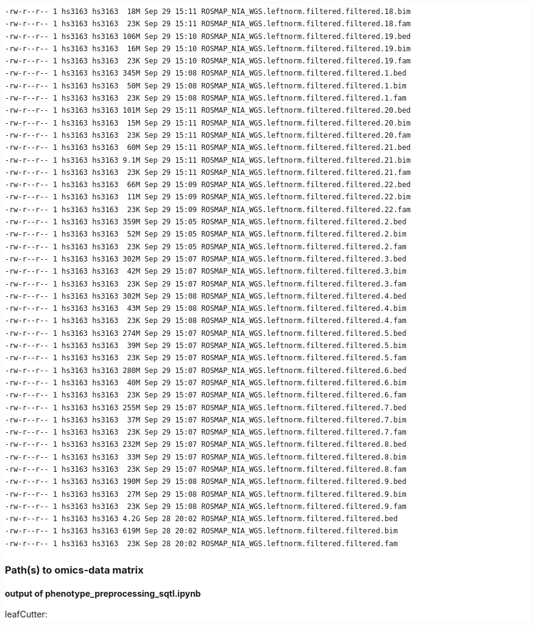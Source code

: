 ```
-rw-r--r-- 1 hs3163 hs3163  18M Sep 29 15:11 ROSMAP_NIA_WGS.leftnorm.filtered.filtered.18.bim
-rw-r--r-- 1 hs3163 hs3163  23K Sep 29 15:11 ROSMAP_NIA_WGS.leftnorm.filtered.filtered.18.fam
-rw-r--r-- 1 hs3163 hs3163 106M Sep 29 15:10 ROSMAP_NIA_WGS.leftnorm.filtered.filtered.19.bed
-rw-r--r-- 1 hs3163 hs3163  16M Sep 29 15:10 ROSMAP_NIA_WGS.leftnorm.filtered.filtered.19.bim
-rw-r--r-- 1 hs3163 hs3163  23K Sep 29 15:10 ROSMAP_NIA_WGS.leftnorm.filtered.filtered.19.fam
-rw-r--r-- 1 hs3163 hs3163 345M Sep 29 15:08 ROSMAP_NIA_WGS.leftnorm.filtered.filtered.1.bed
-rw-r--r-- 1 hs3163 hs3163  50M Sep 29 15:08 ROSMAP_NIA_WGS.leftnorm.filtered.filtered.1.bim
-rw-r--r-- 1 hs3163 hs3163  23K Sep 29 15:08 ROSMAP_NIA_WGS.leftnorm.filtered.filtered.1.fam
-rw-r--r-- 1 hs3163 hs3163 101M Sep 29 15:11 ROSMAP_NIA_WGS.leftnorm.filtered.filtered.20.bed
-rw-r--r-- 1 hs3163 hs3163  15M Sep 29 15:11 ROSMAP_NIA_WGS.leftnorm.filtered.filtered.20.bim
-rw-r--r-- 1 hs3163 hs3163  23K Sep 29 15:11 ROSMAP_NIA_WGS.leftnorm.filtered.filtered.20.fam
-rw-r--r-- 1 hs3163 hs3163  60M Sep 29 15:11 ROSMAP_NIA_WGS.leftnorm.filtered.filtered.21.bed
-rw-r--r-- 1 hs3163 hs3163 9.1M Sep 29 15:11 ROSMAP_NIA_WGS.leftnorm.filtered.filtered.21.bim
-rw-r--r-- 1 hs3163 hs3163  23K Sep 29 15:11 ROSMAP_NIA_WGS.leftnorm.filtered.filtered.21.fam
-rw-r--r-- 1 hs3163 hs3163  66M Sep 29 15:09 ROSMAP_NIA_WGS.leftnorm.filtered.filtered.22.bed
-rw-r--r-- 1 hs3163 hs3163  11M Sep 29 15:09 ROSMAP_NIA_WGS.leftnorm.filtered.filtered.22.bim
-rw-r--r-- 1 hs3163 hs3163  23K Sep 29 15:09 ROSMAP_NIA_WGS.leftnorm.filtered.filtered.22.fam
-rw-r--r-- 1 hs3163 hs3163 359M Sep 29 15:05 ROSMAP_NIA_WGS.leftnorm.filtered.filtered.2.bed
-rw-r--r-- 1 hs3163 hs3163  52M Sep 29 15:05 ROSMAP_NIA_WGS.leftnorm.filtered.filtered.2.bim
-rw-r--r-- 1 hs3163 hs3163  23K Sep 29 15:05 ROSMAP_NIA_WGS.leftnorm.filtered.filtered.2.fam
-rw-r--r-- 1 hs3163 hs3163 302M Sep 29 15:07 ROSMAP_NIA_WGS.leftnorm.filtered.filtered.3.bed
-rw-r--r-- 1 hs3163 hs3163  42M Sep 29 15:07 ROSMAP_NIA_WGS.leftnorm.filtered.filtered.3.bim
-rw-r--r-- 1 hs3163 hs3163  23K Sep 29 15:07 ROSMAP_NIA_WGS.leftnorm.filtered.filtered.3.fam
-rw-r--r-- 1 hs3163 hs3163 302M Sep 29 15:08 ROSMAP_NIA_WGS.leftnorm.filtered.filtered.4.bed
-rw-r--r-- 1 hs3163 hs3163  43M Sep 29 15:08 ROSMAP_NIA_WGS.leftnorm.filtered.filtered.4.bim
-rw-r--r-- 1 hs3163 hs3163  23K Sep 29 15:08 ROSMAP_NIA_WGS.leftnorm.filtered.filtered.4.fam
-rw-r--r-- 1 hs3163 hs3163 274M Sep 29 15:07 ROSMAP_NIA_WGS.leftnorm.filtered.filtered.5.bed
-rw-r--r-- 1 hs3163 hs3163  39M Sep 29 15:07 ROSMAP_NIA_WGS.leftnorm.filtered.filtered.5.bim
-rw-r--r-- 1 hs3163 hs3163  23K Sep 29 15:07 ROSMAP_NIA_WGS.leftnorm.filtered.filtered.5.fam
-rw-r--r-- 1 hs3163 hs3163 280M Sep 29 15:07 ROSMAP_NIA_WGS.leftnorm.filtered.filtered.6.bed
-rw-r--r-- 1 hs3163 hs3163  40M Sep 29 15:07 ROSMAP_NIA_WGS.leftnorm.filtered.filtered.6.bim
-rw-r--r-- 1 hs3163 hs3163  23K Sep 29 15:07 ROSMAP_NIA_WGS.leftnorm.filtered.filtered.6.fam
-rw-r--r-- 1 hs3163 hs3163 255M Sep 29 15:07 ROSMAP_NIA_WGS.leftnorm.filtered.filtered.7.bed
-rw-r--r-- 1 hs3163 hs3163  37M Sep 29 15:07 ROSMAP_NIA_WGS.leftnorm.filtered.filtered.7.bim
-rw-r--r-- 1 hs3163 hs3163  23K Sep 29 15:07 ROSMAP_NIA_WGS.leftnorm.filtered.filtered.7.fam
-rw-r--r-- 1 hs3163 hs3163 232M Sep 29 15:07 ROSMAP_NIA_WGS.leftnorm.filtered.filtered.8.bed
-rw-r--r-- 1 hs3163 hs3163  33M Sep 29 15:07 ROSMAP_NIA_WGS.leftnorm.filtered.filtered.8.bim
-rw-r--r-- 1 hs3163 hs3163  23K Sep 29 15:07 ROSMAP_NIA_WGS.leftnorm.filtered.filtered.8.fam
-rw-r--r-- 1 hs3163 hs3163 190M Sep 29 15:08 ROSMAP_NIA_WGS.leftnorm.filtered.filtered.9.bed
-rw-r--r-- 1 hs3163 hs3163  27M Sep 29 15:08 ROSMAP_NIA_WGS.leftnorm.filtered.filtered.9.bim
-rw-r--r-- 1 hs3163 hs3163  23K Sep 29 15:08 ROSMAP_NIA_WGS.leftnorm.filtered.filtered.9.fam
-rw-r--r-- 1 hs3163 hs3163 4.2G Sep 28 20:02 ROSMAP_NIA_WGS.leftnorm.filtered.filtered.bed
-rw-r--r-- 1 hs3163 hs3163 619M Sep 28 20:02 ROSMAP_NIA_WGS.leftnorm.filtered.filtered.bim
-rw-r--r-- 1 hs3163 hs3163  23K Sep 28 20:02 ROSMAP_NIA_WGS.leftnorm.filtered.filtered.fam
```


### Path(s) to omics-data matrix 

**output of phenotype_preprocessing_sqtl.ipynb**

leafCutter:
